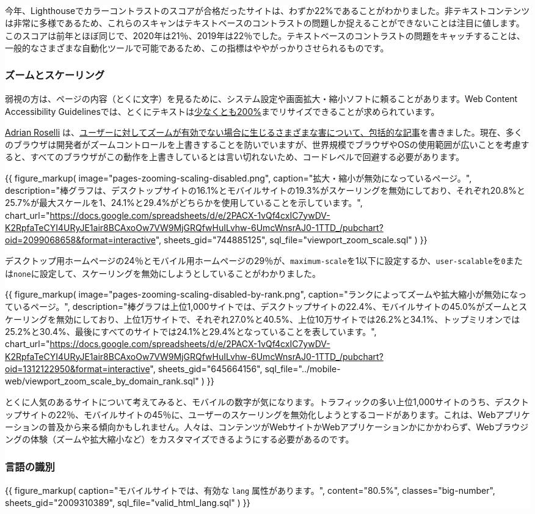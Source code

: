 今年、Lighthouseでカラーコントラストのスコアが合格だったサイトは、わずか22%であることがわかりました。非テキストコンテンツは非常に多様であるため、これらのスキャンはテキストベースのコントラストの問題しか捉えることができないことは注目に値します。このスコアは前年とほぼ同じで、2020年は21％、2019年は22％でした。テキストベースのコントラストの問題をキャッチすることは、一般的なさまざまな自動化ツールで可能であるため、この指標はややがっかりさせられるものです。

### ズームとスケーリング

弱視の方は、ページの内容（とくに文字）を見るために、システム設定や画面拡大・縮小ソフトに頼ることがあります。Web Content Accessibility Guidelinesでは、とくにテキストは<a hreflang="en" href="https://www.w3.org/TR/UNDERSTANDING-WCAG20/visual-audio-contrast-scale.html">少なくとも200%</a>までリサイズできることが求められています。

[Adrian Roselli](https://x.com/aardrian) は、<a hreflang="en" href="https://adrianroselli.com/2015/10/dont-disable-zoom.html">ユーザーに対してズームが有効でない場合に生じるさまざまな害について、包括的な記事</a>を書きました。現在、多くのブラウザは開発者がズームコントロールを上書きすることを防いでいますが、世界規模でブラウザやOSの使用範囲が広いことを考慮すると、すべてのブラウザがこの動作を上書きしているとは言い切れないため、コードレベルで回避する必要があります。

{{ figure_markup(
  image="pages-zooming-scaling-disabled.png",
  caption="拡大・縮小が無効になっているページ。",
  description="棒グラフは、デスクトップサイトの16.1%とモバイルサイトの19.3%がスケーリングを無効にしており、それぞれ20.8%と25.7%が最大スケールを1、24.1%と29.4%がどちらかを使用していることを示しています。",
  chart_url="https://docs.google.com/spreadsheets/d/e/2PACX-1vQf4cxIC7ywDV-K2RpfaTeCYI4URyJE1air8BCAxoOw7VW9MjGRQfwHuILvhw-6UmcWnsrAJ0-1TTD_/pubchart?oid=2099068658&format=interactive",
  sheets_gid="744885125",
  sql_file="viewport_zoom_scale.sql"
) }}

デスクトップ用ホームページの24％とモバイル用ホームページの29％が、`maximum-scale`を1以下に設定するか、`user-scalable`を`0`または`none`に設定して、スケーリングを無効にしようとしていることがわかりました。

{{ figure_markup(
  image="pages-zooming-scaling-disabled-by-rank.png",
  caption="ランクによってズームや拡大縮小が無効になっているページ。",
  description="棒グラフは上位1,000サイトでは、デスクトップサイトの22.4%、モバイルサイトの45.0%がズームとスケーリングを無効にしており、上位1万サイトで、それぞれ27.0%と40.5%、上位10万サイトでは26.2%と34.1%、トップミリオンでは25.2%と30.4%、最後にすべてのサイトでは24.1%と29.4%となっていることを表しています。",
  chart_url="https://docs.google.com/spreadsheets/d/e/2PACX-1vQf4cxIC7ywDV-K2RpfaTeCYI4URyJE1air8BCAxoOw7VW9MjGRQfwHuILvhw-6UmcWnsrAJ0-1TTD_/pubchart?oid=1312122950&format=interactive",
  sheets_gid="645664156",
  sql_file="../mobile-web/viewport_zoom_scale_by_domain_rank.sql"
) }}

とくに人気のあるサイトについて考えてみると、モバイルの数字が気になります。トラフィックの多い上位1,000サイトのうち、デスクトップサイトの22％、モバイルサイトの45％に、ユーザーのスケーリングを無効化しようとするコードがあります。これは、Webアプリケーションの普及から来る傾向かもしれません。人々は、コンテンツがWebサイトかWebアプリケーションかにかかわらず、Webブラウジングの体験（ズームや拡大縮小など）をカスタマイズできるようにする必要があるのです。

### 言語の識別

{{ figure_markup(
  caption="モバイルサイトでは、有効な `lang` 属性があります。",
  content="80.5%",
  classes="big-number",
  sheets_gid="2009310389",
  sql_file="valid_html_lang.sql"
)
}}
